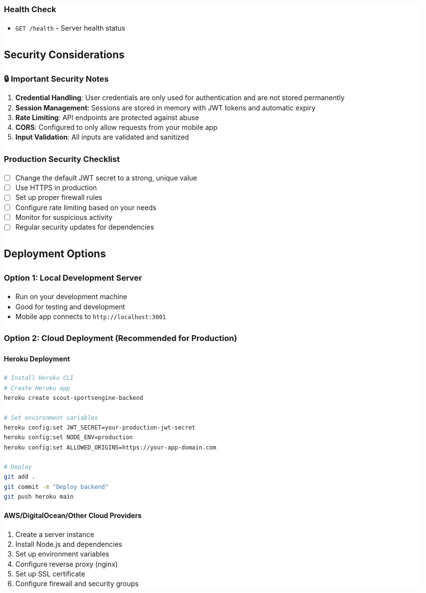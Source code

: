 ### Health Check
- `GET /health` - Server health status

## Security Considerations

### 🔒 Important Security Notes

1. **Credential Handling**: User credentials are only used for authentication and are not stored permanently
2. **Session Management**: Sessions are stored in memory with JWT tokens and automatic expiry
3. **Rate Limiting**: API endpoints are protected against abuse
4. **CORS**: Configured to only allow requests from your mobile app
5. **Input Validation**: All inputs are validated and sanitized

### Production Security Checklist

- [ ] Change the default JWT secret to a strong, unique value
- [ ] Use HTTPS in production
- [ ] Set up proper firewall rules
- [ ] Configure rate limiting based on your needs
- [ ] Monitor for suspicious activity
- [ ] Regular security updates for dependencies

## Deployment Options

### Option 1: Local Development Server
- Run on your development machine
- Good for testing and development
- Mobile app connects to `http://localhost:3001`

### Option 2: Cloud Deployment (Recommended for Production)

#### Heroku Deployment
```bash
# Install Heroku CLI
# Create Heroku app
heroku create scout-sportsengine-backend

# Set environment variables
heroku config:set JWT_SECRET=your-production-jwt-secret
heroku config:set NODE_ENV=production
heroku config:set ALLOWED_ORIGINS=https://your-app-domain.com

# Deploy
git add .
git commit -m "Deploy backend"
git push heroku main
```

#### AWS/DigitalOcean/Other Cloud Providers
1. Create a server instance
2. Install Node.js and dependencies
3. Set up environment variables
4. Configure reverse proxy (nginx)
5. Set up SSL certificate
6. Configure firewall and security groups
